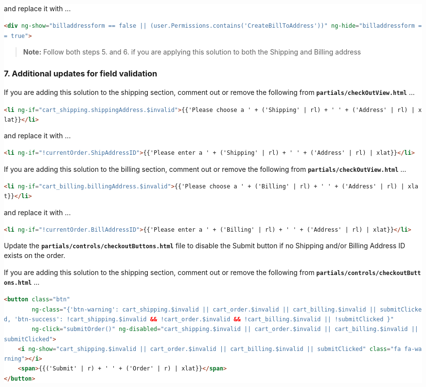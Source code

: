 and replace it with ...

```html
<div ng-show="billaddressform == false || (user.Permissions.contains('CreateBillToAddress'))" ng-hide="billaddressform == true">
```

>**Note:** Follow both steps 5. and 6. if you are applying this solution to both the Shipping and Billing address


### 7. Additional updates for field validation

If you are adding this solution to the shipping section, comment out or remove the following from **`partials/checkOutView.html`** ...

```html
<li ng-if="cart_shipping.shippingAddress.$invalid">{{'Please choose a ' + ('Shipping' | rl) + ' ' + ('Address' | rl) | xlat}}</li>
```

and replace it with ...

```html
<li ng-if="!currentOrder.ShipAddressID">{{'Please enter a ' + ('Shipping' | rl) + ' ' + ('Address' | rl) | xlat}}</li>
```

If you are adding this solution to the billing section, comment out or remove the following from **`partials/checkOutView.html`** ...

```html
<li ng-if="cart_billing.billingAddress.$invalid">{{'Please choose a ' + ('Billing' | rl) + ' ' + ('Address' | rl) | xlat}}</li>
```

and replace it with ...

```html
<li ng-if="!currentOrder.BillAddressID">{{'Please enter a ' + ('Billing' | rl) + ' ' + ('Address' | rl) | xlat}}</li>
```

Update the **`partials/controls/checkoutButtons.html`** file to disable the Submit button if no Shipping and/or Billing Address ID exists on the order.

If you are adding this solution to the shipping section, comment out or remove the following from **`partials/controls/checkoutButtons.html`** ...

```html
<button class="btn"
        ng-class="{'btn-warning': cart_shipping.$invalid || cart_order.$invalid || cart_billing.$invalid || submitClicked, 'btn-success': !cart_shipping.$invalid && !cart_order.$invalid && !cart_billing.$invalid || !submitClicked }"
        ng-click="submitOrder()" ng-disabled="cart_shipping.$invalid || cart_order.$invalid || cart_billing.$invalid || submitClicked">
    <i ng-show="cart_shipping.$invalid || cart_order.$invalid || cart_billing.$invalid || submitClicked" class="fa fa-warning"></i>
    <span>{{('Submit' | r) + ' ' + ('Order' | r) | xlat}}</span>
</button>
```
